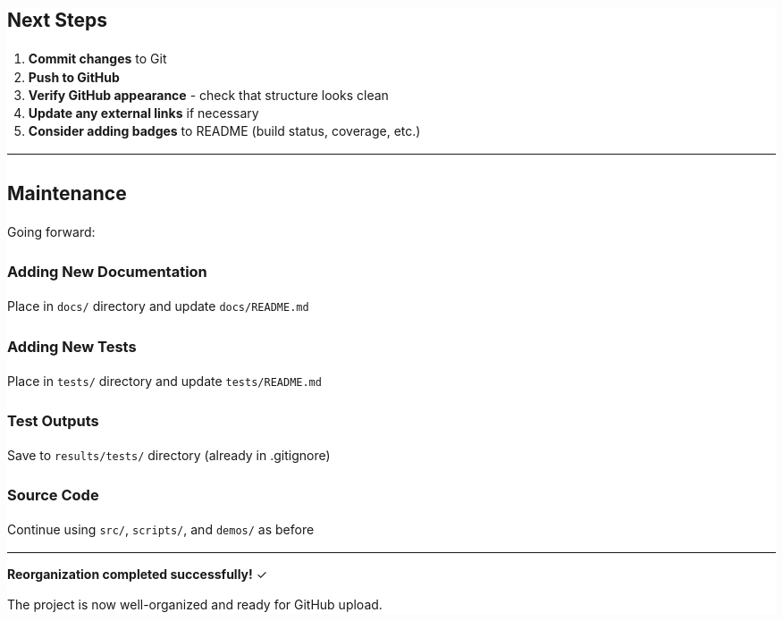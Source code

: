 ## Next Steps

1. **Commit changes** to Git
2. **Push to GitHub** 
3. **Verify GitHub appearance** - check that structure looks clean
4. **Update any external links** if necessary
5. **Consider adding badges** to README (build status, coverage, etc.)

---

## Maintenance

Going forward:

### Adding New Documentation
Place in `docs/` directory and update `docs/README.md`

### Adding New Tests
Place in `tests/` directory and update `tests/README.md`

### Test Outputs
Save to `results/tests/` directory (already in .gitignore)

### Source Code
Continue using `src/`, `scripts/`, and `demos/` as before

---

**Reorganization completed successfully!** ✓

The project is now well-organized and ready for GitHub upload.
